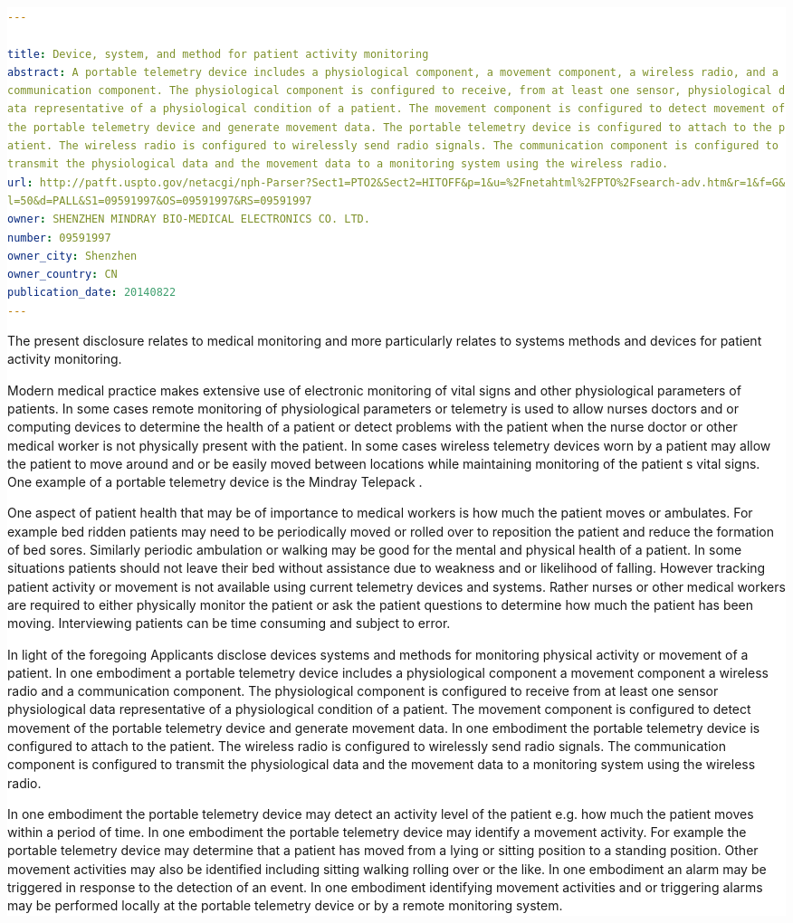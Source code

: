 ```yaml
---

title: Device, system, and method for patient activity monitoring
abstract: A portable telemetry device includes a physiological component, a movement component, a wireless radio, and a communication component. The physiological component is configured to receive, from at least one sensor, physiological data representative of a physiological condition of a patient. The movement component is configured to detect movement of the portable telemetry device and generate movement data. The portable telemetry device is configured to attach to the patient. The wireless radio is configured to wirelessly send radio signals. The communication component is configured to transmit the physiological data and the movement data to a monitoring system using the wireless radio.
url: http://patft.uspto.gov/netacgi/nph-Parser?Sect1=PTO2&Sect2=HITOFF&p=1&u=%2Fnetahtml%2FPTO%2Fsearch-adv.htm&r=1&f=G&l=50&d=PALL&S1=09591997&OS=09591997&RS=09591997
owner: SHENZHEN MINDRAY BIO-MEDICAL ELECTRONICS CO. LTD.
number: 09591997
owner_city: Shenzhen
owner_country: CN
publication_date: 20140822
---
```

The present disclosure relates to medical monitoring and more particularly relates to systems methods and devices for patient activity monitoring.

Modern medical practice makes extensive use of electronic monitoring of vital signs and other physiological parameters of patients. In some cases remote monitoring of physiological parameters or telemetry is used to allow nurses doctors and or computing devices to determine the health of a patient or detect problems with the patient when the nurse doctor or other medical worker is not physically present with the patient. In some cases wireless telemetry devices worn by a patient may allow the patient to move around and or be easily moved between locations while maintaining monitoring of the patient s vital signs. One example of a portable telemetry device is the Mindray Telepack .

One aspect of patient health that may be of importance to medical workers is how much the patient moves or ambulates. For example bed ridden patients may need to be periodically moved or rolled over to reposition the patient and reduce the formation of bed sores. Similarly periodic ambulation or walking may be good for the mental and physical health of a patient. In some situations patients should not leave their bed without assistance due to weakness and or likelihood of falling. However tracking patient activity or movement is not available using current telemetry devices and systems. Rather nurses or other medical workers are required to either physically monitor the patient or ask the patient questions to determine how much the patient has been moving. Interviewing patients can be time consuming and subject to error.

In light of the foregoing Applicants disclose devices systems and methods for monitoring physical activity or movement of a patient. In one embodiment a portable telemetry device includes a physiological component a movement component a wireless radio and a communication component. The physiological component is configured to receive from at least one sensor physiological data representative of a physiological condition of a patient. The movement component is configured to detect movement of the portable telemetry device and generate movement data. In one embodiment the portable telemetry device is configured to attach to the patient. The wireless radio is configured to wirelessly send radio signals. The communication component is configured to transmit the physiological data and the movement data to a monitoring system using the wireless radio.

In one embodiment the portable telemetry device may detect an activity level of the patient e.g. how much the patient moves within a period of time. In one embodiment the portable telemetry device may identify a movement activity. For example the portable telemetry device may determine that a patient has moved from a lying or sitting position to a standing position. Other movement activities may also be identified including sitting walking rolling over or the like. In one embodiment an alarm may be triggered in response to the detection of an event. In one embodiment identifying movement activities and or triggering alarms may be performed locally at the portable telemetry device or by a remote monitoring system.
